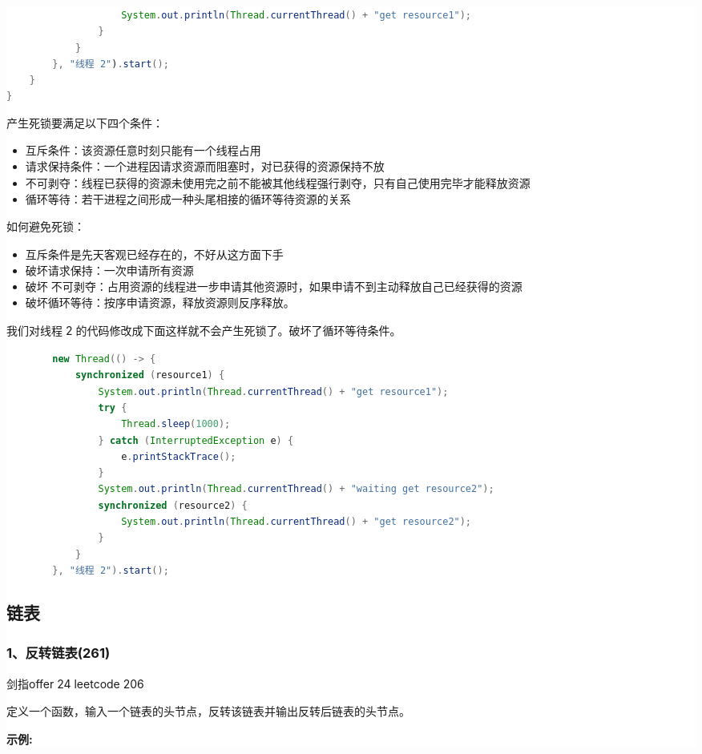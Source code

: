 ~~~java
                    System.out.println(Thread.currentThread() + "get resource1");
                }
            }
        }, "线程 2").start();
    }
}

~~~

产生死锁要满足以下四个条件：

- 互斥条件：该资源任意时刻只能有一个线程占用
- 请求保持条件：一个进程因请求资源而阻塞时，对已获得的资源保持不放
- 不可剥夺：线程已获得的资源未使用完之前不能被其他线程强行剥夺，只有自己使用完毕才能释放资源
- 循环等待：若干进程之间形成一种头尾相接的循环等待资源的关系

如何避免死锁：

- 互斥条件是先天客观已经存在的，不好从这方面下手
- 破坏请求保持：一次申请所有资源
- 破坏 不可剥夺：占用资源的线程进一步申请其他资源时，如果申请不到主动释放自己已经获得的资源
- 破坏循环等待：按序申请资源，释放资源则反序释放。

我们对线程 2 的代码修改成下面这样就不会产生死锁了。破坏了循环等待条件。

~~~java
        new Thread(() -> {
            synchronized (resource1) {
                System.out.println(Thread.currentThread() + "get resource1");
                try {
                    Thread.sleep(1000);
                } catch (InterruptedException e) {
                    e.printStackTrace();
                }
                System.out.println(Thread.currentThread() + "waiting get resource2");
                synchronized (resource2) {
                    System.out.println(Thread.currentThread() + "get resource2");
                }
            }
        }, "线程 2").start();

~~~



## 链表

### 1、反转链表(261)

剑指offer 24 leetcode 206

定义一个函数，输入一个链表的头节点，反转该链表并输出反转后链表的头节点。

**示例:**
